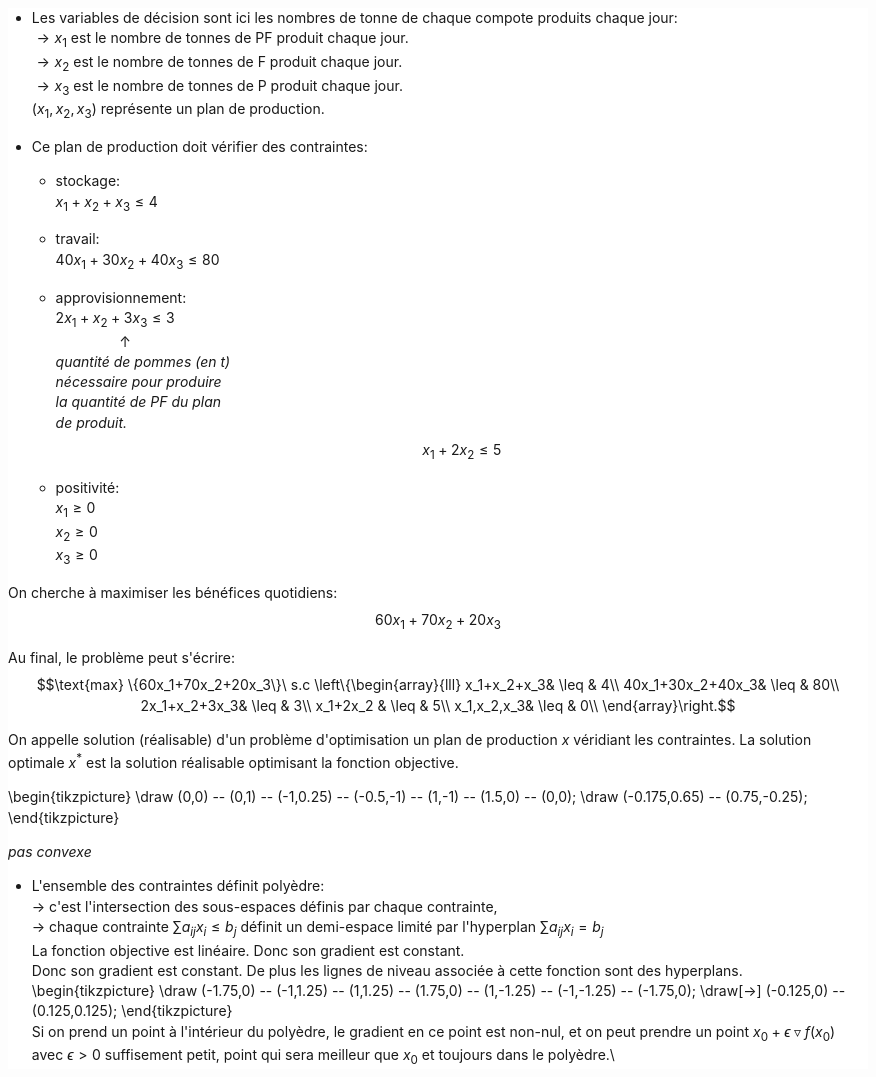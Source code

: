 * Les variables de décision sont ici les nombres de tonne de chaque compote produits 
chaque jour:\
$\to x_1$ est le nombre de tonnes de PF produit chaque jour.\
$\to x_2$ est le nombre de tonnes de F produit chaque jour.\
$\to x_3$ est le nombre de tonnes de P produit chaque jour.\
$(x_1,x_2,x_3)$ représente un plan de production.

* Ce plan de production doit vérifier des contraintes:
  * stockage:\
 $x_1+x_2+x_3 \leq 4$

  * travail:\
  $40x_1+30x_2+40x_3 \leq 80$

  * approvisionnement:\
  $2x_1+x_2+3x_3 \leq 3$\
$\qquad \qquad \uparrow$\
_quantité de pommes (en t)\
nécessaire pour produire\
la quantité de PF du plan\
de produit._\
$$x_1+2x_2 \leq 5$$

   * positivité:\
  $x_1 \geq 0$\
  $x_2 \geq 0$\
  $x_3 \geq 0$

On cherche à maximiser les bénéfices quotidiens:\
$$60x_1+70x_2+20x_3$$

Au final, le problème peut s'écrire:
$$\text{max} \{60x_1+70x_2+20x_3\}\
s.c
\left\{\begin{array}{lll}
x_1+x_2+x_3& \leq & 4\\
40x_1+30x_2+40x_3& \leq & 80\\
2x_1+x_2+3x_3& \leq & 3\\
x_1+2x_2 & \leq & 5\\
x_1,x_2,x_3& \leq & 0\\
\end{array}\right.$$

On appelle solution (réalisable) d'un problème d'optimisation un plan de production $x$
véridiant les contraintes. La solution optimale $x^*$ est la solution
réalisable optimisant la fonction objective.

\begin{tikzpicture}
\draw (0,0) -- (0,1) -- (-1,0.25) -- (-0.5,-1) -- (1,-1) -- (1.5,0) -- (0,0);
\draw (-0.175,0.65) -- (0.75,-0.25);
\end{tikzpicture}

_pas convexe_


* L'ensemble des contraintes définit polyèdre:\
$\to$ c'est l'intersection des sous-espaces définis par chaque contrainte,\
$\to$ chaque contrainte $\sum a_{ij} x_i \leq b_j$ définit un demi-espace limité par
l'hyperplan $\sum a_{ij} x_i = b_j$\
La fonction objective est linéaire. Donc son gradient est constant.\
Donc son gradient est constant. De plus les lignes de niveau associée à cette fonction
sont des hyperplans.\
\begin{tikzpicture}
\draw (-1.75,0) -- (-1,1.25) -- (1,1.25) -- (1.75,0) -- (1,-1.25) -- (-1,-1.25) -- (-1.75,0);
\draw[->] (-0.125,0) -- (0.125,0.125);
\end{tikzpicture}\
Si on prend un point à l'intérieur du polyèdre, le gradient en ce point est non-nul, et
on peut prendre un point $x_0 + \epsilon \triangledown f(x_0)$ avec $\epsilon > 0$ 
suffisement petit, point qui sera meilleur que $x_0$ et toujours dans le polyèdre.\